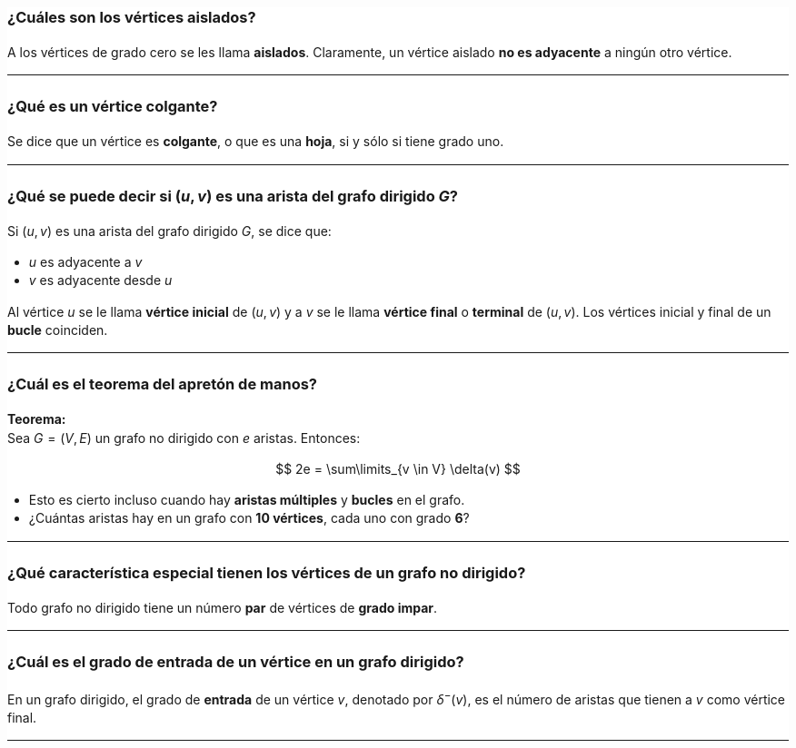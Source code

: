 
### ¿Cuáles son los vértices aislados?

A los vértices de grado cero se les llama **aislados**.  Claramente, un vértice aislado **no es adyacente** a ningún otro vértice.

---

### ¿Qué es un vértice colgante?

Se dice que un vértice es **colgante**, o que es una **hoja**, si y sólo si tiene grado uno.

---

### ¿Qué se puede decir si $(u, v)$ es una arista del grafo dirigido $G$?

Si $(u, v)$ es una arista del grafo dirigido $G$, se dice que:

- $u$ es adyacente a $v$  
- $v$ es adyacente desde $u$  

Al vértice $u$ se le llama **vértice inicial** de $(u, v)$ y a $v$ se le llama **vértice final** o **terminal** de $(u, v)$. Los vértices inicial y final de un **bucle** coinciden.

---

### ¿Cuál es el teorema del apretón de manos?

**Teorema:**  
Sea $G = (V,E)$ un grafo no dirigido con $e$ aristas. Entonces:

$$
2e = \sum\limits_{v \in V} \delta(v)
$$

- Esto es cierto incluso cuando hay **aristas múltiples** y **bucles** en el grafo.
- ¿Cuántas aristas hay en un grafo con **10 vértices**, cada uno con grado **6**?

---

### ¿Qué característica especial tienen los vértices de un grafo no dirigido?

Todo grafo no dirigido tiene un número **par** de vértices de **grado impar**.

---

### ¿Cuál es el grado de entrada de un vértice en un grafo dirigido?

En un grafo dirigido, el grado de **entrada** de un vértice $v$, denotado por $\delta^-(v)$, es el número de aristas que tienen a $v$ como vértice final.

---
